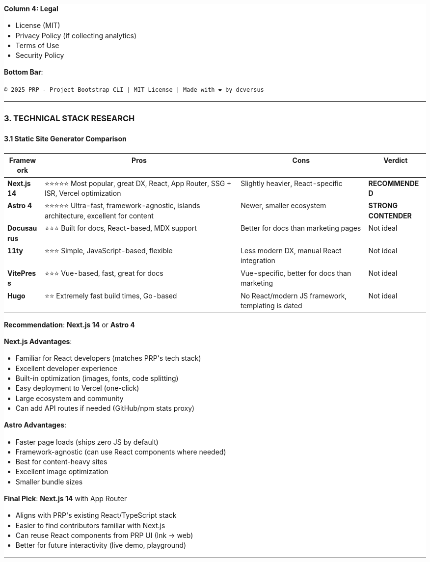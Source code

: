 **Column 4: Legal**
- License (MIT)
- Privacy Policy (if collecting analytics)
- Terms of Use
- Security Policy

**Bottom Bar**:
```
© 2025 PRP - Project Bootstrap CLI | MIT License | Made with ❤️ by dcversus
```

---

### 3. TECHNICAL STACK RESEARCH

#### 3.1 Static Site Generator Comparison

| Framework | Pros | Cons | Verdict |
|-----------|------|------|---------|
| **Next.js 14** | ⭐⭐⭐⭐⭐ Most popular, great DX, React, App Router, SSG + ISR, Vercel optimization | Slightly heavier, React-specific | **RECOMMENDED** |
| **Astro 4** | ⭐⭐⭐⭐⭐ Ultra-fast, framework-agnostic, islands architecture, excellent for content | Newer, smaller ecosystem | **STRONG CONTENDER** |
| **Docusaurus** | ⭐⭐⭐ Built for docs, React-based, MDX support | Better for docs than marketing pages | Not ideal |
| **11ty** | ⭐⭐⭐ Simple, JavaScript-based, flexible | Less modern DX, manual React integration | Not ideal |
| **VitePress** | ⭐⭐⭐ Vue-based, fast, great for docs | Vue-specific, better for docs than marketing | Not ideal |
| **Hugo** | ⭐⭐ Extremely fast build times, Go-based | No React/modern JS framework, templating is dated | Not ideal |

**Recommendation**: **Next.js 14** or **Astro 4**

**Next.js Advantages**:
- Familiar for React developers (matches PRP's tech stack)
- Excellent developer experience
- Built-in optimization (images, fonts, code splitting)
- Easy deployment to Vercel (one-click)
- Large ecosystem and community
- Can add API routes if needed (GitHub/npm stats proxy)

**Astro Advantages**:
- Faster page loads (ships zero JS by default)
- Framework-agnostic (can use React components where needed)
- Best for content-heavy sites
- Excellent image optimization
- Smaller bundle sizes

**Final Pick**: **Next.js 14** with App Router
- Aligns with PRP's existing React/TypeScript stack
- Easier to find contributors familiar with Next.js
- Can reuse React components from PRP UI (Ink → web)
- Better for future interactivity (live demo, playground)

---
